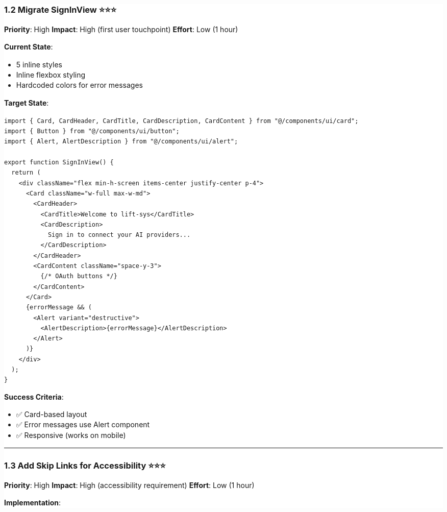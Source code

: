 ### 1.2 Migrate SignInView ⭐⭐⭐
**Priority**: High
**Impact**: High (first user touchpoint)
**Effort**: Low (1 hour)

**Current State**:
- 5 inline styles
- Inline flexbox styling
- Hardcoded colors for error messages

**Target State**:
```tsx
import { Card, CardHeader, CardTitle, CardDescription, CardContent } from "@/components/ui/card";
import { Button } from "@/components/ui/button";
import { Alert, AlertDescription } from "@/components/ui/alert";

export function SignInView() {
  return (
    <div className="flex min-h-screen items-center justify-center p-4">
      <Card className="w-full max-w-md">
        <CardHeader>
          <CardTitle>Welcome to lift-sys</CardTitle>
          <CardDescription>
            Sign in to connect your AI providers...
          </CardDescription>
        </CardHeader>
        <CardContent className="space-y-3">
          {/* OAuth buttons */}
        </CardContent>
      </Card>
      {errorMessage && (
        <Alert variant="destructive">
          <AlertDescription>{errorMessage}</AlertDescription>
        </Alert>
      )}
    </div>
  );
}
```

**Success Criteria**:
- ✅ Card-based layout
- ✅ Error messages use Alert component
- ✅ Responsive (works on mobile)

---

### 1.3 Add Skip Links for Accessibility ⭐⭐⭐
**Priority**: High
**Impact**: High (accessibility requirement)
**Effort**: Low (1 hour)

**Implementation**:
